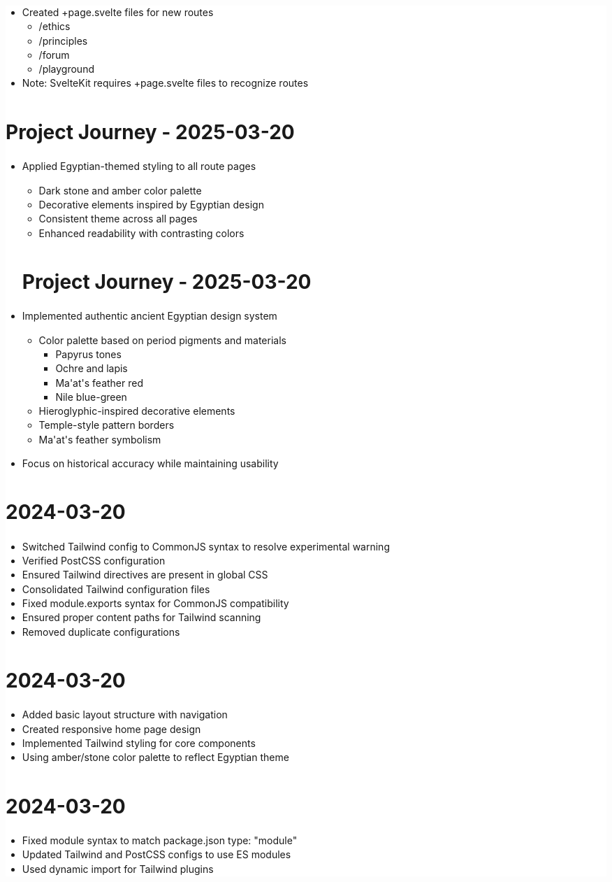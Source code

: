 - Created +page.svelte files for new routes
  - /ethics
  - /principles
  - /forum
  - /playground
- Note: SvelteKit requires +page.svelte files to recognize routes

# Project Journey - 2025-03-20

- Applied Egyptian-themed styling to all route pages
  - Dark stone and amber color palette
  - Decorative elements inspired by Egyptian design
  - Consistent theme across all pages
  - Enhanced readability with contrasting colors


  # Project Journey - 2025-03-20

- Implemented authentic ancient Egyptian design system
  - Color palette based on period pigments and materials
    - Papyrus tones
    - Ochre and lapis
    - Ma'at's feather red
    - Nile blue-green
  - Hieroglyphic-inspired decorative elements
  - Temple-style pattern borders
  - Ma'at's feather symbolism
- Focus on historical accuracy while maintaining usability

# 2024-03-20
- Switched Tailwind config to CommonJS syntax to resolve experimental warning
- Verified PostCSS configuration
- Ensured Tailwind directives are present in global CSS
- Consolidated Tailwind configuration files
- Fixed module.exports syntax for CommonJS compatibility
- Ensured proper content paths for Tailwind scanning
- Removed duplicate configurations

# 2024-03-20
- Added basic layout structure with navigation
- Created responsive home page design
- Implemented Tailwind styling for core components
- Using amber/stone color palette to reflect Egyptian theme


# 2024-03-20
- Fixed module syntax to match package.json type: "module"
- Updated Tailwind and PostCSS configs to use ES modules
- Used dynamic import for Tailwind plugins
